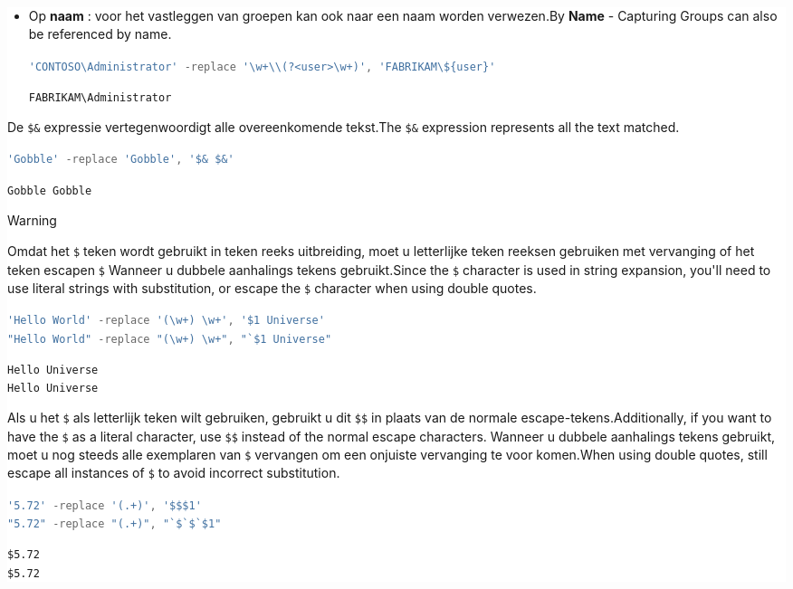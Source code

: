 - <span data-ttu-id="41a59-229">Op **naam** : voor het vastleggen van groepen kan ook naar een naam worden verwezen.</span><span class="sxs-lookup"><span data-stu-id="41a59-229">By **Name** - Capturing Groups can also be referenced by name.</span></span>

  ```powershell
  'CONTOSO\Administrator' -replace '\w+\\(?<user>\w+)', 'FABRIKAM\${user}'
  ```

  ```Output
  FABRIKAM\Administrator
  ```

<span data-ttu-id="41a59-230">De `$&` expressie vertegenwoordigt alle overeenkomende tekst.</span><span class="sxs-lookup"><span data-stu-id="41a59-230">The `$&` expression represents all the text matched.</span></span>

```powershell
'Gobble' -replace 'Gobble', '$& $&'
```

```Output
Gobble Gobble
```

> [!WARNING]
> <span data-ttu-id="41a59-231">Omdat het `$` teken wordt gebruikt in teken reeks uitbreiding, moet u letterlijke teken reeksen gebruiken met vervanging of het teken escapen `$` Wanneer u dubbele aanhalings tekens gebruikt.</span><span class="sxs-lookup"><span data-stu-id="41a59-231">Since the `$` character is used in string expansion, you'll need to use literal strings with substitution, or escape the `$` character when using double quotes.</span></span>
>
> ```powershell
> 'Hello World' -replace '(\w+) \w+', '$1 Universe'
> "Hello World" -replace "(\w+) \w+", "`$1 Universe"
> ```
>
> ```Output
> Hello Universe
> Hello Universe
> ```
>
> <span data-ttu-id="41a59-232">Als u het `$` als letterlijk teken wilt gebruiken, gebruikt u dit `$$` in plaats van de normale escape-tekens.</span><span class="sxs-lookup"><span data-stu-id="41a59-232">Additionally, if you want to have the `$` as a literal character, use `$$` instead of the normal escape characters.</span></span> <span data-ttu-id="41a59-233">Wanneer u dubbele aanhalings tekens gebruikt, moet u nog steeds alle exemplaren van `$` vervangen om een onjuiste vervanging te voor komen.</span><span class="sxs-lookup"><span data-stu-id="41a59-233">When using double quotes, still escape all instances of `$` to avoid incorrect substitution.</span></span>
>
> ```powershell
> '5.72' -replace '(.+)', '$$$1'
> "5.72" -replace "(.+)", "`$`$`$1"
> ```
>
> ```Output
> $5.72
> $5.72
> ```
